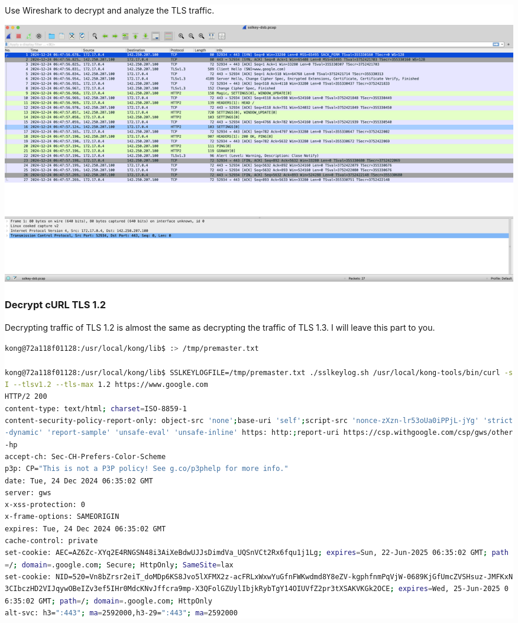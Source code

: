 Use Wireshark to decrypt and analyze the TLS traffic.

![curl-libsslkeylog-dsb.png](/assets/curl-libsslkeylog-dsb.png)

### Decrypt cURL TLS 1.2 ###

Decrypting traffic of TLS 1.2 is almost the same as decrypting the traffic of TLS 1.3. I will leave this part to you.

```bash
kong@72a118f01128:/usr/local/kong/lib$ :> /tmp/premaster.txt

kong@72a118f01128:/usr/local/kong/lib$ SSLKEYLOGFILE=/tmp/premaster.txt ./sslkeylog.sh /usr/local/kong-tools/bin/curl -sI --tlsv1.2 --tls-max 1.2 https://www.google.com
HTTP/2 200
content-type: text/html; charset=ISO-8859-1
content-security-policy-report-only: object-src 'none';base-uri 'self';script-src 'nonce-zXzn-lr53oUa0iPPjL-jYg' 'strict-dynamic' 'report-sample' 'unsafe-eval' 'unsafe-inline' https: http:;report-uri https://csp.withgoogle.com/csp/gws/other-hp
accept-ch: Sec-CH-Prefers-Color-Scheme
p3p: CP="This is not a P3P policy! See g.co/p3phelp for more info."
date: Tue, 24 Dec 2024 06:35:02 GMT
server: gws
x-xss-protection: 0
x-frame-options: SAMEORIGIN
expires: Tue, 24 Dec 2024 06:35:02 GMT
cache-control: private
set-cookie: AEC=AZ6Zc-XYq2E4RNGSN48i3AiXeBdwUJJsDimdVa_UQSnVCt2Rx6fqu1j1Lg; expires=Sun, 22-Jun-2025 06:35:02 GMT; path=/; domain=.google.com; Secure; HttpOnly; SameSite=lax
set-cookie: NID=520=Vn8bZrsr2eiT_doMDp6KS8Jvo5lXFMX2z-acFRLxWxwYuGfnFWKwdmd8Y8eZV-kgphfnmPqVjW-0689KjGfUmcZVSHsuz-JMFKxN3CIbczHD2VIJqywOBeIZv3ef5IHr0MdcKNvJffcra9mp-X3QFolGZUylIbjkRybTgY14OIUVfZ2pr3tXSAKVKGk2OCE; expires=Wed, 25-Jun-2025 06:35:02 GMT; path=/; domain=.google.com; HttpOnly
alt-svc: h3=":443"; ma=2592000,h3-29=":443"; ma=2592000
```
